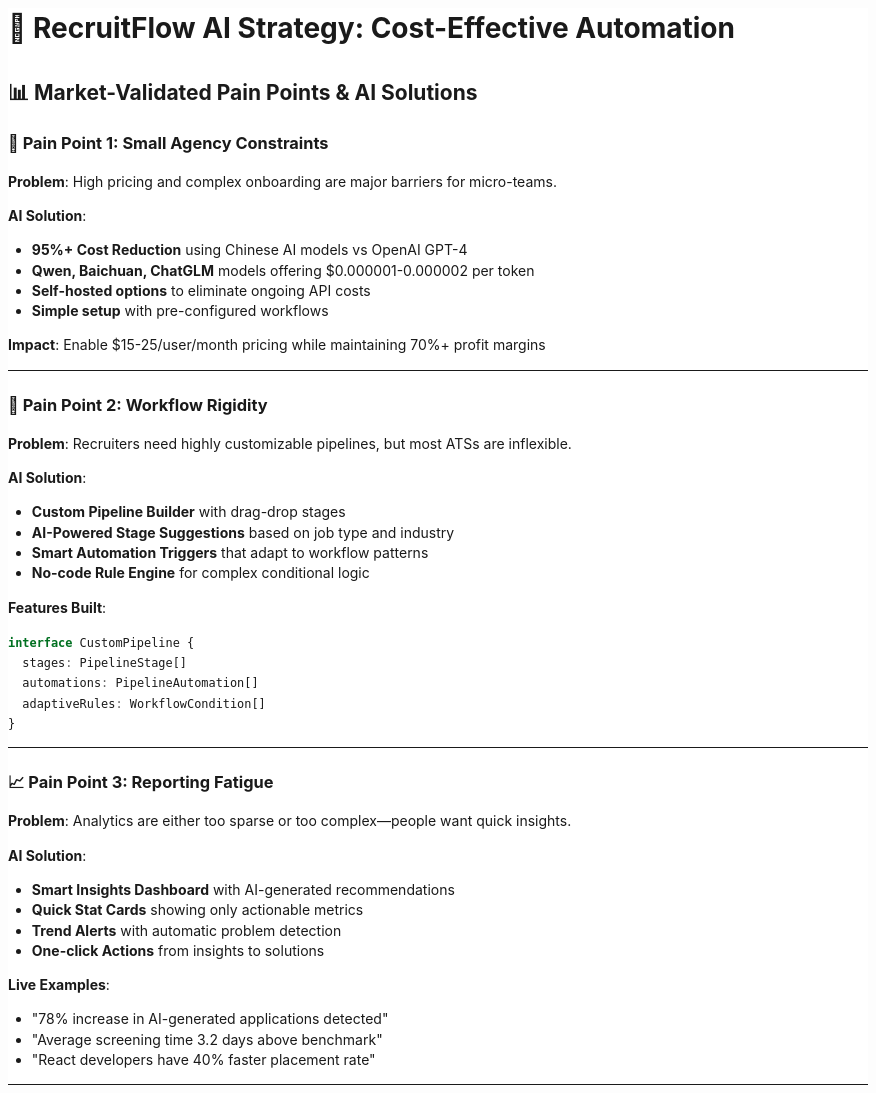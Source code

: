 # 🧠 RecruitFlow AI Strategy: Cost-Effective Automation

## 📊 Market-Validated Pain Points & AI Solutions

### 🎯 **Pain Point 1: Small Agency Constraints**
**Problem**: High pricing and complex onboarding are major barriers for micro-teams.

**AI Solution**: 
- **95%+ Cost Reduction** using Chinese AI models vs OpenAI GPT-4
- **Qwen, Baichuan, ChatGLM** models offering $0.000001-0.000002 per token
- **Self-hosted options** to eliminate ongoing API costs
- **Simple setup** with pre-configured workflows

**Impact**: Enable $15-25/user/month pricing while maintaining 70%+ profit margins

---

### 🔧 **Pain Point 2: Workflow Rigidity**
**Problem**: Recruiters need highly customizable pipelines, but most ATSs are inflexible.

**AI Solution**:
- **Custom Pipeline Builder** with drag-drop stages
- **AI-Powered Stage Suggestions** based on job type and industry
- **Smart Automation Triggers** that adapt to workflow patterns
- **No-code Rule Engine** for complex conditional logic

**Features Built**:
```typescript
interface CustomPipeline {
  stages: PipelineStage[]
  automations: PipelineAutomation[]
  adaptiveRules: WorkflowCondition[]
}
```

---

### 📈 **Pain Point 3: Reporting Fatigue**
**Problem**: Analytics are either too sparse or too complex—people want quick insights.

**AI Solution**:
- **Smart Insights Dashboard** with AI-generated recommendations
- **Quick Stat Cards** showing only actionable metrics
- **Trend Alerts** with automatic problem detection
- **One-click Actions** from insights to solutions

**Live Examples**:
- "78% increase in AI-generated applications detected"
- "Average screening time 3.2 days above benchmark"
- "React developers have 40% faster placement rate"

---
